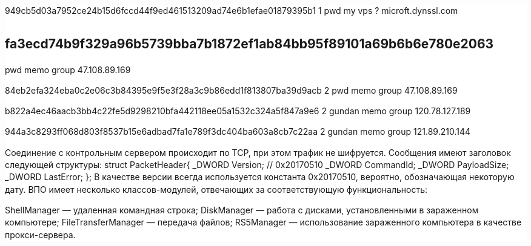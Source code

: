 
949cb5d03a7952ce24b15d6fccd44f9ed461513209ad74e6b1efae01879395b1
1
pwd
my vps
?
microft.dynssl.com


fa3ecd74b9f329a96b5739bba7b1872ef1ab84bb95f89101a69b6b6e780e2063
-
pwd
memo
group
47.108.89.169


84eb2efa324eba0c2e06c3b84395e9f5e3f28a3c9b86edd1f813807ba39d9acb
2
pwd
memo
group
47.108.89.169


b822a4ec46aacb3bb4c22fe5d9298210bfa442118ee05a1532c324a5f847a9e6
2
gundan
memo
group
120.78.127.189


944a3c8293ff068d803f8537b15e6adbad7fa1e789f3dc404ba603a8cb7c22aa
2
gundan
memo
group
121.89.210.144



Соединение с контрольным сервером происходит по TCP, при этом трафик не шифруется. Сообщения имеют заголовок следующей структуры:
struct PacketHeader{
    _DWORD Version; // 0x20170510
    _DWORD CommandId;
    _DWORD PayloadSize;
    _DWORD LastError;
};
В качестве версии всегда используется константа 0x20170510, вероятно, обозначающая некоторую дату.
ВПО имеет несколько классов-модулей, отвечающих за соответствующую функциональность:

ShellManager — удаленная командная строка;
DiskManager — работа с дисками, установленными в зараженном компьютере;
FileTransferManager — передача файлов;
RS5Manager — использование зараженного компьютера в качестве прокси-сервера.
